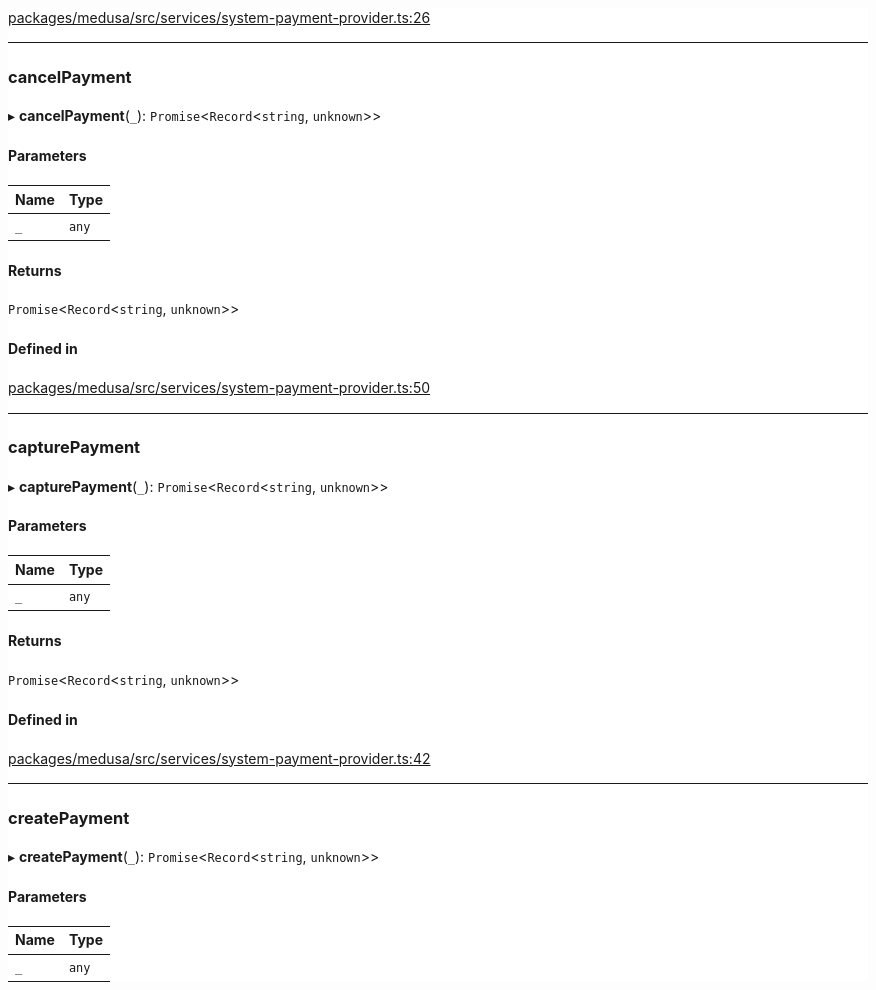[packages/medusa/src/services/system-payment-provider.ts:26](https://github.com/medusajs/medusa/blob/35df4962f/packages/medusa/src/services/system-payment-provider.ts#L26)

___

### cancelPayment

▸ **cancelPayment**(`_`): `Promise`<`Record`<`string`, `unknown`\>\>

#### Parameters

| Name | Type |
| :------ | :------ |
| `_` | `any` |

#### Returns

`Promise`<`Record`<`string`, `unknown`\>\>

#### Defined in

[packages/medusa/src/services/system-payment-provider.ts:50](https://github.com/medusajs/medusa/blob/35df4962f/packages/medusa/src/services/system-payment-provider.ts#L50)

___

### capturePayment

▸ **capturePayment**(`_`): `Promise`<`Record`<`string`, `unknown`\>\>

#### Parameters

| Name | Type |
| :------ | :------ |
| `_` | `any` |

#### Returns

`Promise`<`Record`<`string`, `unknown`\>\>

#### Defined in

[packages/medusa/src/services/system-payment-provider.ts:42](https://github.com/medusajs/medusa/blob/35df4962f/packages/medusa/src/services/system-payment-provider.ts#L42)

___

### createPayment

▸ **createPayment**(`_`): `Promise`<`Record`<`string`, `unknown`\>\>

#### Parameters

| Name | Type |
| :------ | :------ |
| `_` | `any` |
